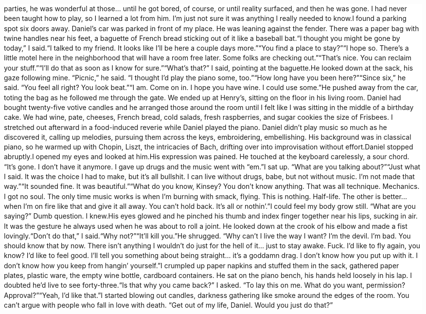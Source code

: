 parties, he was wonderful at those... until he got bored, of course, or until reality surfaced, and then he was gone. I had never been taught how to play, so I learned a lot from him. I’m just not sure it was anything I really needed to know.I found a parking spot six doors away. Daniel’s car was parked in front of my place. He was leaning against the fender. There was a paper bag with twine handles near his feet, a baguette of French bread sticking out of it like a baseball bat.“I thought you might be gone by today,” I said.“I talked to my friend. It looks like I’ll be here a couple days more.”“You find a place to stay?”“I hope so. There’s a little motel here in the neighborhood that will have a room free later. Some folks are checking out.”“That’s nice. You can reclaim your stuff.”“I’ll do that as soon as I know for sure.”“What’s that?” I said, pointing at the baguette.He looked down at the sack, his gaze following mine. “Picnic,” he said. “I thought I’d play the piano some, too.”“How long have you been here?”“Since six,” he said. “You feel all right? You look beat.”“I am. Come on in. I hope you have wine. I could use some.”He pushed away from the car, toting the bag as he followed me through the gate. We ended up at Henry’s, sitting on the floor in his living room. Daniel had bought twenty-five votive candles and he arranged those around the room until I felt like I was sitting in the middle of a birthday cake. We had wine, pate, cheeses, French bread, cold salads, fresh raspberries, and sugar cookies the size of Frisbees. I stretched out afterward in a food-induced reverie while Daniel played the piano. Daniel didn’t play music so much as he discovered it, calling up melodies, pursuing them across the keys, embroidering, embellishing. His background was in classical piano, so he warmed up with Chopin, Liszt, the intricacies of Bach, drifting over into improvisation without effort.Daniel stopped abruptly.I opened my eyes and looked at him.His expression was pained. He touched at the keyboard carelessly, a sour chord. “It’s gone. I don’t have it anymore. I gave up drugs and the music went with “em.”I sat up. “What are you talking about?”“Just what I said. It was the choice I had to make, but it’s all bullshit. I can live without drugs, babe, but not without music. I’m not made that way.”“It sounded fine. It was beautiful.”“What do you know, Kinsey? You don’t know anything. That was all technique. Mechanics. I got no soul. The only time music works is when I’m burning with smack, flying. This is nothing. Half-life. The other is better... when I’m on fire like that and give it all away. You can’t hold back. It’s all or nothin’.”I could feel my body grow still. “What are you saying?” Dumb question. I knew.His eyes glowed and he pinched his thumb and index finger together near his lips, sucking in air. It was the gesture he always used when he was about to roll a joint. He looked down at the crook of his elbow and made a fist lovingly.“Don’t do that,” I said.“Why not?”“It’ll kill you.”He shrugged. “Why can’t I live the way I want? I’m the devil. I’m bad. You should know that by now. There isn’t anything I wouldn’t do just for the hell of it... just to stay awake. Fuck. I’d like to fly again, you know? I’d like to feel good. I’ll tell you something about being straight... it’s a goddamn drag. I don’t know how you put up with it. I don’t know how you keep from hangin’ yourself.”I crumpled up paper napkins and stuffed them in the sack, gathered paper plates, plastic ware, the empty wine bottle, cardboard containers. He sat on the piano bench, his hands held loosely in his lap. I doubted he’d live to see forty-three.“Is that why you came back?” I asked. “To lay this on me. What do you want, permission? Approval?”“Yeah, I’d like that.”I started blowing out candles, darkness gathering like smoke around the edges of the room. You can’t argue with people who fall in love with death. “Get out of my life, Daniel. Would you just do that?”
